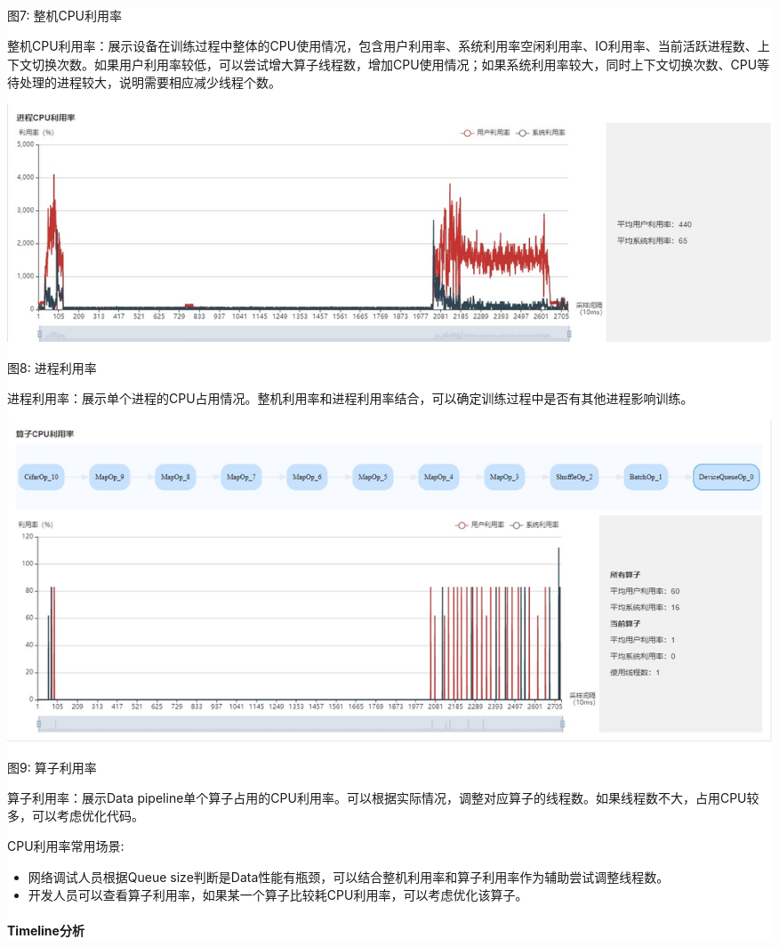 图7: 整机CPU利用率

整机CPU利用率：展示设备在训练过程中整体的CPU使用情况，包含用户利用率、系统利用率空闲利用率、IO利用率、当前活跃进程数、上下文切换次数。如果用户利用率较低，可以尝试增大算子线程数，增加CPU使用情况；如果系统利用率较大，同时上下文切换次数、CPU等待处理的进程较大，说明需要相应减少线程个数。

![process_cpu_utilization.png](./images/process_cpu_utilizaton.png)

图8: 进程利用率

进程利用率：展示单个进程的CPU占用情况。整机利用率和进程利用率结合，可以确定训练过程中是否有其他进程影响训练。

![data_op_cpu_utilization.png](./images/data_op_utilization.png)

图9: 算子利用率

算子利用率：展示Data pipeline单个算子占用的CPU利用率。可以根据实际情况，调整对应算子的线程数。如果线程数不大，占用CPU较多，可以考虑优化代码。

CPU利用率常用场景:

- 网络调试人员根据Queue size判断是Data性能有瓶颈，可以结合整机利用率和算子利用率作为辅助尝试调整线程数。
- 开发人员可以查看算子利用率，如果某一个算子比较耗CPU利用率，可以考虑优化该算子。

#### Timeline分析
